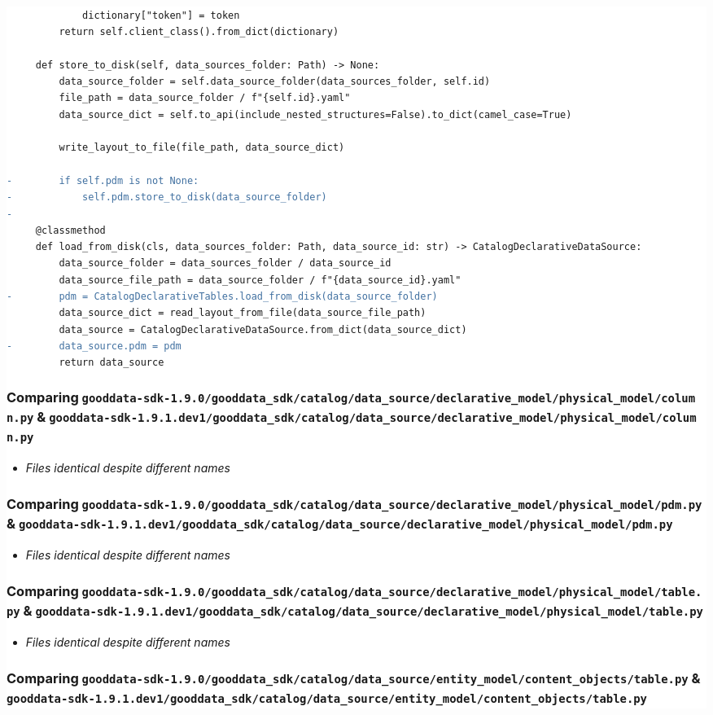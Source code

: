 ```diff
             dictionary["token"] = token
         return self.client_class().from_dict(dictionary)
 
     def store_to_disk(self, data_sources_folder: Path) -> None:
         data_source_folder = self.data_source_folder(data_sources_folder, self.id)
         file_path = data_source_folder / f"{self.id}.yaml"
         data_source_dict = self.to_api(include_nested_structures=False).to_dict(camel_case=True)
 
         write_layout_to_file(file_path, data_source_dict)
 
-        if self.pdm is not None:
-            self.pdm.store_to_disk(data_source_folder)
-
     @classmethod
     def load_from_disk(cls, data_sources_folder: Path, data_source_id: str) -> CatalogDeclarativeDataSource:
         data_source_folder = data_sources_folder / data_source_id
         data_source_file_path = data_source_folder / f"{data_source_id}.yaml"
-        pdm = CatalogDeclarativeTables.load_from_disk(data_source_folder)
         data_source_dict = read_layout_from_file(data_source_file_path)
         data_source = CatalogDeclarativeDataSource.from_dict(data_source_dict)
-        data_source.pdm = pdm
         return data_source
```

### Comparing `gooddata-sdk-1.9.0/gooddata_sdk/catalog/data_source/declarative_model/physical_model/column.py` & `gooddata-sdk-1.9.1.dev1/gooddata_sdk/catalog/data_source/declarative_model/physical_model/column.py`

 * *Files identical despite different names*

### Comparing `gooddata-sdk-1.9.0/gooddata_sdk/catalog/data_source/declarative_model/physical_model/pdm.py` & `gooddata-sdk-1.9.1.dev1/gooddata_sdk/catalog/data_source/declarative_model/physical_model/pdm.py`

 * *Files identical despite different names*

### Comparing `gooddata-sdk-1.9.0/gooddata_sdk/catalog/data_source/declarative_model/physical_model/table.py` & `gooddata-sdk-1.9.1.dev1/gooddata_sdk/catalog/data_source/declarative_model/physical_model/table.py`

 * *Files identical despite different names*

### Comparing `gooddata-sdk-1.9.0/gooddata_sdk/catalog/data_source/entity_model/content_objects/table.py` & `gooddata-sdk-1.9.1.dev1/gooddata_sdk/catalog/data_source/entity_model/content_objects/table.py`
